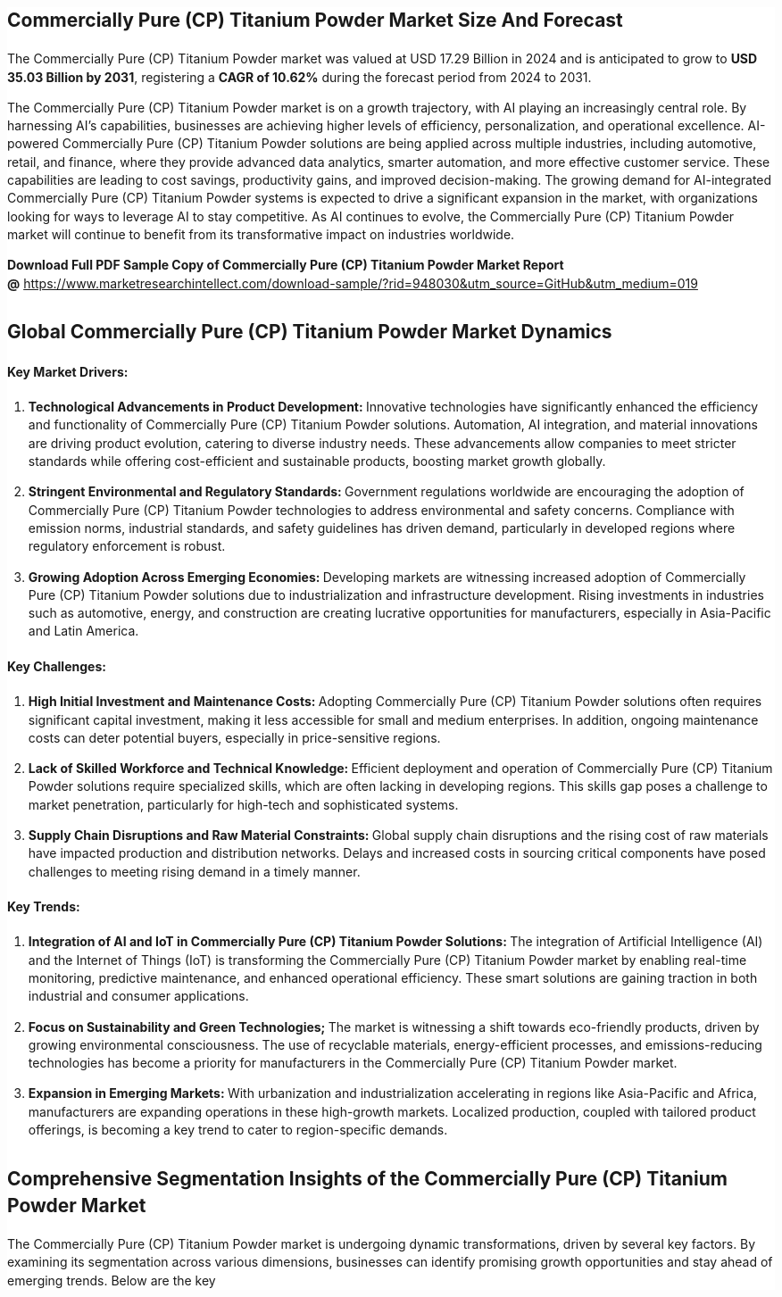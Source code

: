 <h2>Commercially Pure (CP) Titanium Powder Market Size And Forecast</h2><p>The Commercially Pure (CP) Titanium Powder market was valued at USD 17.29 Billion in 2024 and is anticipated to grow to <strong>USD 35.03 Billion by 2031</strong>, registering a <strong>CAGR of 10.62%</strong> during the forecast period from 2024 to 2031.</p><p>The Commercially Pure (CP) Titanium Powder market is on a growth trajectory, with AI playing an increasingly central role. By harnessing AI’s capabilities, businesses are achieving higher levels of efficiency, personalization, and operational excellence. AI-powered Commercially Pure (CP) Titanium Powder solutions are being applied across multiple industries, including automotive, retail, and finance, where they provide advanced data analytics, smarter automation, and more effective customer service. These capabilities are leading to cost savings, productivity gains, and improved decision-making. The growing demand for AI-integrated Commercially Pure (CP) Titanium Powder systems is expected to drive a significant expansion in the market, with organizations looking for ways to leverage AI to stay competitive. As AI continues to evolve, the Commercially Pure (CP) Titanium Powder market will continue to benefit from its transformative impact on industries worldwide.</p><p><strong>Download Full PDF Sample Copy of Commercially Pure (CP) Titanium Powder Market Report @</strong>&nbsp;<a href="https://www.marketresearchintellect.com/download-sample/?rid=948030&amp;utm_source=GitHub&amp;utm_medium=019">https://www.marketresearchintellect.com/download-sample/?rid=948030&amp;utm_source=GitHub&amp;utm_medium=019</a></p><h2>Global Commercially Pure (CP) Titanium Powder Market Dynamics</h2><h4><strong>Key Market Drivers:</strong></h4><ol><li><p><strong>Technological Advancements in Product Development:&nbsp;</strong>Innovative technologies have significantly enhanced the efficiency and functionality of Commercially Pure (CP) Titanium Powder solutions. Automation, AI integration, and material innovations are driving product evolution, catering to diverse industry needs. These advancements allow companies to meet stricter standards while offering cost-efficient and sustainable products, boosting market growth globally.</p></li><li><p><strong>Stringent Environmental and Regulatory Standards:&nbsp;</strong>Government regulations worldwide are encouraging the adoption of Commercially Pure (CP) Titanium Powder technologies to address environmental and safety concerns. Compliance with emission norms, industrial standards, and safety guidelines has driven demand, particularly in developed regions where regulatory enforcement is robust.</p></li><li><p><strong>Growing Adoption Across Emerging Economies:&nbsp;</strong>Developing markets are witnessing increased adoption of Commercially Pure (CP) Titanium Powder solutions due to industrialization and infrastructure development. Rising investments in industries such as automotive, energy, and construction are creating lucrative opportunities for manufacturers, especially in Asia-Pacific and Latin America.</p></li></ol><h4><strong>Key Challenges:</strong></h4><ol><li><p><strong>High Initial Investment and Maintenance Costs:&nbsp;</strong>Adopting Commercially Pure (CP) Titanium Powder solutions often requires significant capital investment, making it less accessible for small and medium enterprises. In addition, ongoing maintenance costs can deter potential buyers, especially in price-sensitive regions.</p></li><li><p><strong>Lack of Skilled Workforce and Technical Knowledge:&nbsp;</strong>Efficient deployment and operation of Commercially Pure (CP) Titanium Powder solutions require specialized skills, which are often lacking in developing regions. This skills gap poses a challenge to market penetration, particularly for high-tech and sophisticated systems.</p></li><li><p><strong>Supply Chain Disruptions and Raw Material Constraints:&nbsp;</strong>Global supply chain disruptions and the rising cost of raw materials have impacted production and distribution networks. Delays and increased costs in sourcing critical components have posed challenges to meeting rising demand in a timely manner.</p></li></ol><h4><strong>Key Trends:</strong></h4><ol><li><p><strong>Integration of AI and IoT in Commercially Pure (CP) Titanium Powder Solutions:&nbsp;</strong>The integration of Artificial Intelligence (AI) and the Internet of Things (IoT) is transforming the Commercially Pure (CP) Titanium Powder market by enabling real-time monitoring, predictive maintenance, and enhanced operational efficiency. These smart solutions are gaining traction in both industrial and consumer applications.</p></li><li><p><strong>Focus on Sustainability and Green Technologies;&nbsp;</strong>The market is witnessing a shift towards eco-friendly products, driven by growing environmental consciousness. The use of recyclable materials, energy-efficient processes, and emissions-reducing technologies has become a priority for manufacturers in the Commercially Pure (CP) Titanium Powder market.</p></li><li><p><strong>Expansion in Emerging Markets:&nbsp;</strong>With urbanization and industrialization accelerating in regions like Asia-Pacific and Africa, manufacturers are expanding operations in these high-growth markets. Localized production, coupled with tailored product offerings, is becoming a key trend to cater to region-specific demands.</p></li></ol><div class="article-main__content" data-test-id="publishing-text-block"><h2>Comprehensive Segmentation Insights of the Commercially Pure (CP) Titanium Powder Market</h2><p>The Commercially Pure (CP) Titanium Powder market is undergoing dynamic transformations, driven by several key factors. By examining its segmentation across various dimensions, businesses can identify promising growth opportunities and stay ahead of emerging trends. Below are the key